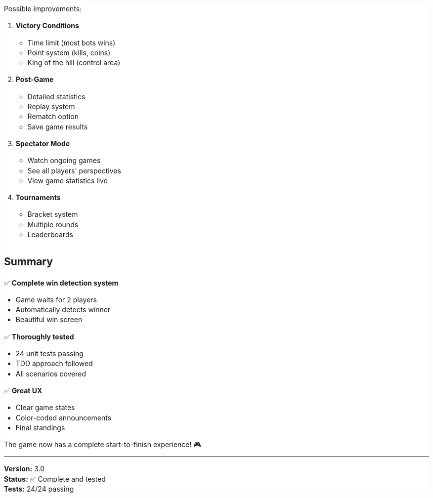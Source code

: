 Possible improvements:

1. **Victory Conditions**
   - Time limit (most bots wins)
   - Point system (kills, coins)
   - King of the hill (control area)

2. **Post-Game**
   - Detailed statistics
   - Replay system
   - Rematch option
   - Save game results

3. **Spectator Mode**
   - Watch ongoing games
   - See all players' perspectives
   - View game statistics live

4. **Tournaments**
   - Bracket system
   - Multiple rounds
   - Leaderboards

## Summary

✅ **Complete win detection system**
- Game waits for 2 players
- Automatically detects winner
- Beautiful win screen

✅ **Thoroughly tested**
- 24 unit tests passing
- TDD approach followed
- All scenarios covered

✅ **Great UX**
- Clear game states
- Color-coded announcements
- Final standings

The game now has a complete start-to-finish experience! 🎮

---

**Version:** 3.0  
**Status:** ✅ Complete and tested  
**Tests:** 24/24 passing
